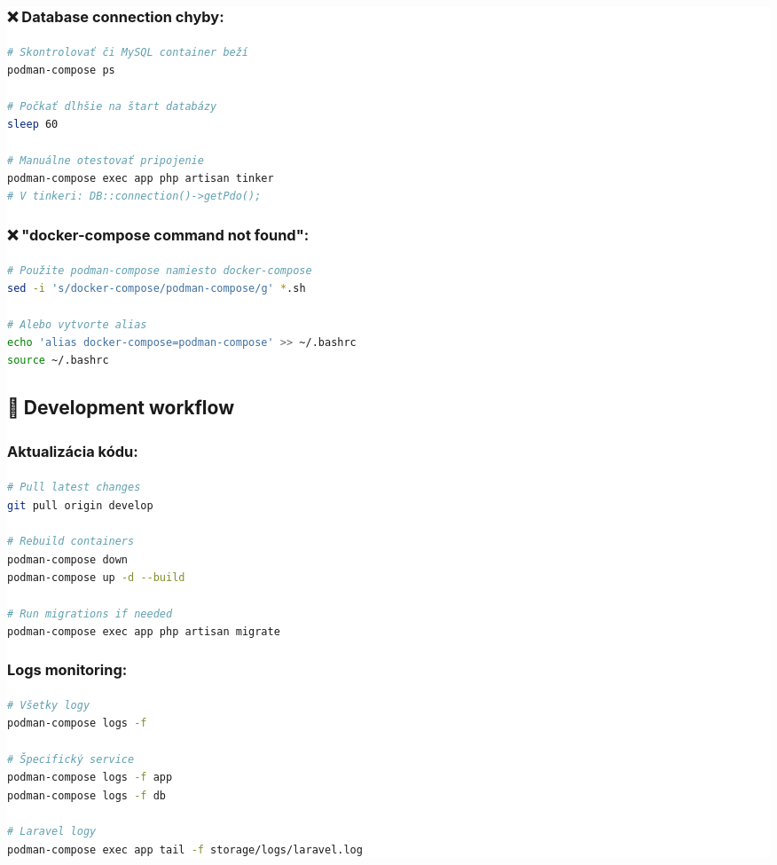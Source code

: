### ❌ Database connection chyby:
```bash
# Skontrolovať či MySQL container beží
podman-compose ps

# Počkať dlhšie na štart databázy
sleep 60

# Manuálne otestovať pripojenie
podman-compose exec app php artisan tinker
# V tinkeri: DB::connection()->getPdo();
```

### ❌ "docker-compose command not found":
```bash
# Použite podman-compose namiesto docker-compose
sed -i 's/docker-compose/podman-compose/g' *.sh

# Alebo vytvorte alias
echo 'alias docker-compose=podman-compose' >> ~/.bashrc
source ~/.bashrc
```

## 🔄 Development workflow

### Aktualizácia kódu:
```bash
# Pull latest changes
git pull origin develop

# Rebuild containers
podman-compose down
podman-compose up -d --build

# Run migrations if needed
podman-compose exec app php artisan migrate
```

### Logs monitoring:
```bash
# Všetky logy
podman-compose logs -f

# Špecifický service
podman-compose logs -f app
podman-compose logs -f db

# Laravel logy
podman-compose exec app tail -f storage/logs/laravel.log
```
